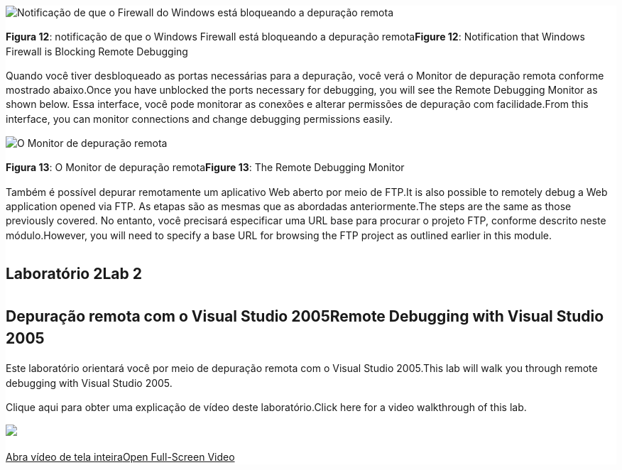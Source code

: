 
![Notificação de que o Firewall do Windows está bloqueando a depuração remota](improvements-in-visual-studio-2005/_static/image9.jpg)

<span data-ttu-id="6b9f3-373">**Figura 12**: notificação de que o Windows Firewall está bloqueando a depuração remota</span><span class="sxs-lookup"><span data-stu-id="6b9f3-373">**Figure 12**: Notification that Windows Firewall is Blocking Remote Debugging</span></span>


<span data-ttu-id="6b9f3-374">Quando você tiver desbloqueado as portas necessárias para a depuração, você verá o Monitor de depuração remota conforme mostrado abaixo.</span><span class="sxs-lookup"><span data-stu-id="6b9f3-374">Once you have unblocked the ports necessary for debugging, you will see the Remote Debugging Monitor as shown below.</span></span> <span data-ttu-id="6b9f3-375">Essa interface, você pode monitorar as conexões e alterar permissões de depuração com facilidade.</span><span class="sxs-lookup"><span data-stu-id="6b9f3-375">From this interface, you can monitor connections and change debugging permissions easily.</span></span>


![O Monitor de depuração remota](improvements-in-visual-studio-2005/_static/image10.jpg)

<span data-ttu-id="6b9f3-377">**Figura 13**: O Monitor de depuração remota</span><span class="sxs-lookup"><span data-stu-id="6b9f3-377">**Figure 13**: The Remote Debugging Monitor</span></span>


<span data-ttu-id="6b9f3-378">Também é possível depurar remotamente um aplicativo Web aberto por meio de FTP.</span><span class="sxs-lookup"><span data-stu-id="6b9f3-378">It is also possible to remotely debug a Web application opened via FTP.</span></span> <span data-ttu-id="6b9f3-379">As etapas são as mesmas que as abordadas anteriormente.</span><span class="sxs-lookup"><span data-stu-id="6b9f3-379">The steps are the same as those previously covered.</span></span> <span data-ttu-id="6b9f3-380">No entanto, você precisará especificar uma URL base para procurar o projeto FTP, conforme descrito neste módulo.</span><span class="sxs-lookup"><span data-stu-id="6b9f3-380">However, you will need to specify a base URL for browsing the FTP project as outlined earlier in this module.</span></span>

## <a name="lab-2"></a><span data-ttu-id="6b9f3-381">Laboratório 2</span><span class="sxs-lookup"><span data-stu-id="6b9f3-381">Lab 2</span></span>

## <a name="remote-debugging-with-visual-studio-2005"></a><span data-ttu-id="6b9f3-382">Depuração remota com o Visual Studio 2005</span><span class="sxs-lookup"><span data-stu-id="6b9f3-382">Remote Debugging with Visual Studio 2005</span></span>

<span data-ttu-id="6b9f3-383">Este laboratório orientará você por meio de depuração remota com o Visual Studio 2005.</span><span class="sxs-lookup"><span data-stu-id="6b9f3-383">This lab will walk you through remote debugging with Visual Studio 2005.</span></span>

<span data-ttu-id="6b9f3-384">Clique aqui para obter uma explicação de vídeo deste laboratório.</span><span class="sxs-lookup"><span data-stu-id="6b9f3-384">Click here for a video walkthrough of this lab.</span></span>


![](improvements-in-visual-studio-2005/_static/image5.png)


[<span data-ttu-id="6b9f3-385">Abra vídeo de tela inteira</span><span class="sxs-lookup"><span data-stu-id="6b9f3-385">Open Full-Screen Video</span></span>](improvements-in-visual-studio-2005/_static/remdebug1.wmv)
